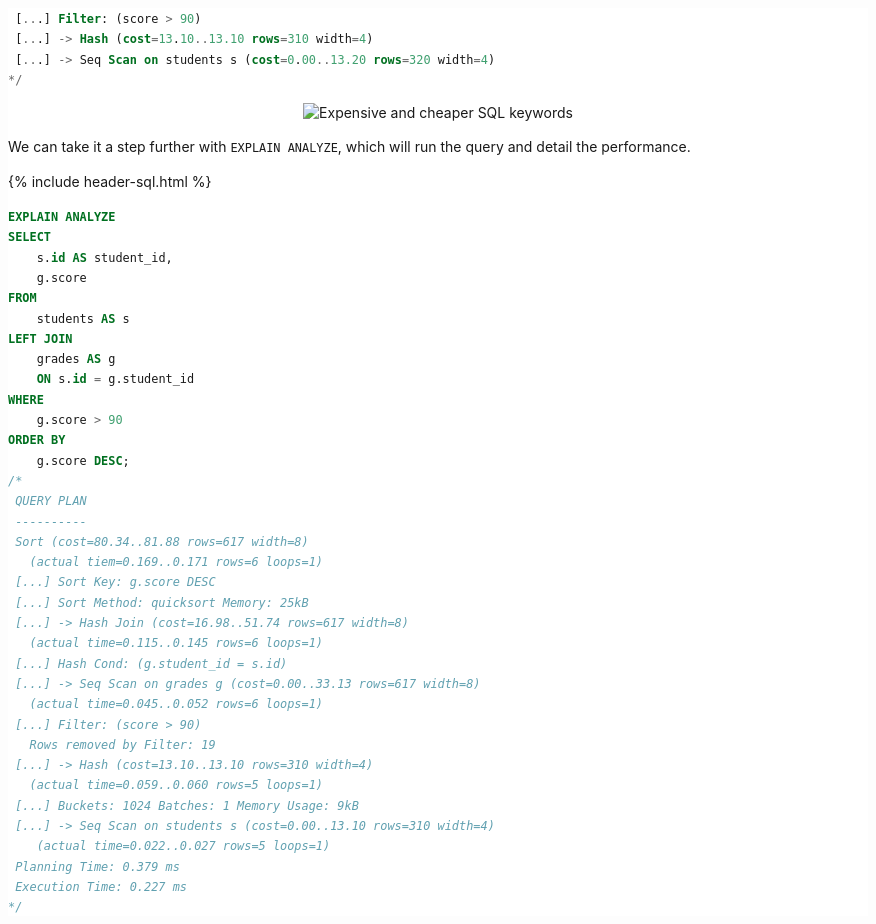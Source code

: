 ```sql
 [...] Filter: (score > 90)
 [...] -> Hash (cost=13.10..13.10 rows=310 width=4)
 [...] -> Seq Scan on students s (cost=0.00..13.20 rows=320 width=4)
*/
```

<center>
<img src="{{  site.baseurl  }}/images/data_engineering/intermediate_sql/explain.png" height="75%" width="75%" loading="lazy" alt="Expensive and cheaper SQL keywords">
</center>

We can take it a step further with `EXPLAIN ANALYZE`, which will run the query and detail the performance.

{% include header-sql.html %}
```sql
EXPLAIN ANALYZE
SELECT
    s.id AS student_id,
    g.score
FROM
    students AS s
LEFT JOIN
    grades AS g
    ON s.id = g.student_id
WHERE
    g.score > 90
ORDER BY
    g.score DESC;
/*
 QUERY PLAN
 ----------
 Sort (cost=80.34..81.88 rows=617 width=8)
   (actual tiem=0.169..0.171 rows=6 loops=1)
 [...] Sort Key: g.score DESC
 [...] Sort Method: quicksort Memory: 25kB
 [...] -> Hash Join (cost=16.98..51.74 rows=617 width=8)
   (actual time=0.115..0.145 rows=6 loops=1)
 [...] Hash Cond: (g.student_id = s.id)
 [...] -> Seq Scan on grades g (cost=0.00..33.13 rows=617 width=8)
   (actual time=0.045..0.052 rows=6 loops=1)
 [...] Filter: (score > 90)
   Rows removed by Filter: 19
 [...] -> Hash (cost=13.10..13.10 rows=310 width=4)
   (actual time=0.059..0.060 rows=5 loops=1)
 [...] Buckets: 1024 Batches: 1 Memory Usage: 9kB
 [...] -> Seq Scan on students s (cost=0.00..13.10 rows=310 width=4)
    (actual time=0.022..0.027 rows=5 loops=1)
 Planning Time: 0.379 ms
 Execution Time: 0.227 ms
*/
```
